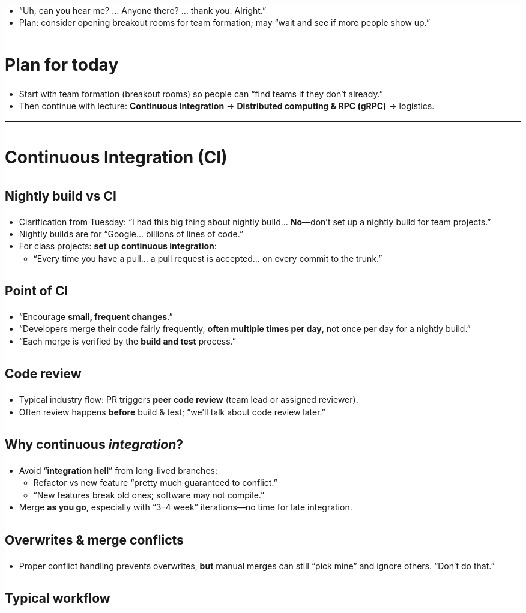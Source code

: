 - “Uh, can you hear me? … Anyone there? … thank you. Alright.”
- Plan: consider opening breakout rooms for team formation; may “wait and see if more people show up.”

# Plan for today

- Start with team formation (breakout rooms) so people can “find teams if they don’t already.”
- Then continue with lecture: **Continuous Integration** → **Distributed computing & RPC (gRPC)** → logistics.

------

# Continuous Integration (CI)

## Nightly build vs CI

- Clarification from Tuesday: “I had this big thing about nightly build… **No**—don’t set up a nightly build for team projects.”
- Nightly builds are for “Google… billions of lines of code.”
- For class projects: **set up continuous integration**:
  - “Every time you have a pull… a pull request is accepted… on every commit to the trunk.”

## Point of CI

- “Encourage **small, frequent changes**.”
- “Developers merge their code fairly frequently, **often multiple times per day**, not once per day for a nightly build.”
- “Each merge is verified by the **build and test** process.”

## Code review

- Typical industry flow: PR triggers **peer code review** (team lead or assigned reviewer).
- Often review happens **before** build & test; “we’ll talk about code review later.”

## Why continuous *integration*?

- Avoid “**integration hell**” from long-lived branches:
  - Refactor vs new feature “pretty much guaranteed to conflict.”
  - “New features break old ones; software may not compile.”
- Merge **as you go**, especially with “3–4 week” iterations—no time for late integration.

## Overwrites & merge conflicts

- Proper conflict handling prevents overwrites, **but** manual merges can still “pick mine” and ignore others. “Don’t do that.”

## Typical workflow
